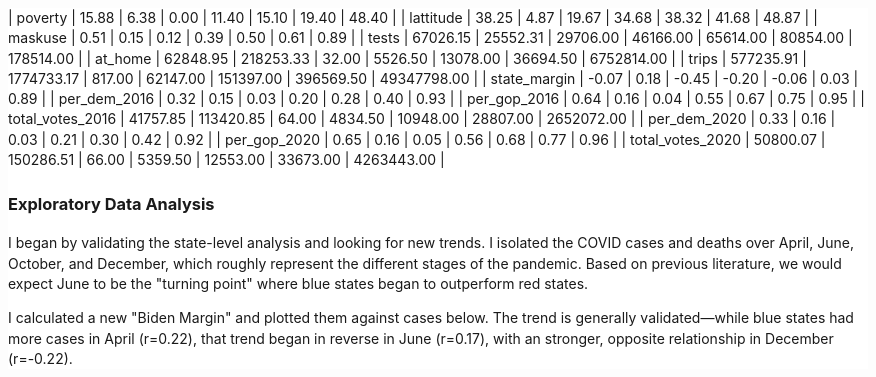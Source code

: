 | poverty           |     15.88 |       6.38 |     0.00 |    11.40 |     15.10 |     19.40 |       48.40 |
| lattitude         |     38.25 |       4.87 |    19.67 |    34.68 |     38.32 |     41.68 |       48.87 |
| maskuse           |      0.51 |       0.15 |     0.12 |     0.39 |      0.50 |      0.61 |        0.89 |
| tests             |  67026.15 |   25552.31 | 29706.00 | 46166.00 |  65614.00 |  80854.00 |   178514.00 |
| at_home           |  62848.95 |  218253.33 |    32.00 |  5526.50 |  13078.00 |  36694.50 |  6752814.00 |
| trips             | 577235.91 | 1774733.17 |   817.00 | 62147.00 | 151397.00 | 396569.50 | 49347798.00 |
| state_margin      |     -0.07 |       0.18 |    -0.45 |    -0.20 |     -0.06 |      0.03 |        0.89 |
| per_dem_2016      |      0.32 |       0.15 |     0.03 |     0.20 |      0.28 |      0.40 |        0.93 |
| per_gop_2016      |      0.64 |       0.16 |     0.04 |     0.55 |      0.67 |      0.75 |        0.95 |
| total_votes_2016  |  41757.85 |  113420.85 |    64.00 |  4834.50 |  10948.00 |  28807.00 |  2652072.00 |
| per_dem_2020      |      0.33 |       0.16 |     0.03 |     0.21 |      0.30 |      0.42 |        0.92 |
| per_gop_2020      |      0.65 |       0.16 |     0.05 |     0.56 |      0.68 |      0.77 |        0.96 |
| total_votes_2020  |  50800.07 |  150286.51 |    66.00 |  5359.50 |  12553.00 |  33673.00 |  4263443.00 |

### Exploratory Data Analysis

I began by validating the state-level analysis and looking for new trends. I isolated the COVID cases and deaths over April, June, October, and December, which roughly represent the different stages of the pandemic. Based on previous literature, we would expect June to be the "turning point" where blue states began to outperform red states.

I calculated a new "Biden Margin" and plotted them against cases below. The trend is generally validated—while blue states had more cases in April (r=0.22), that trend began in reverse in June (r=0.17), with an stronger, opposite relationship in December (r=-0.22).
